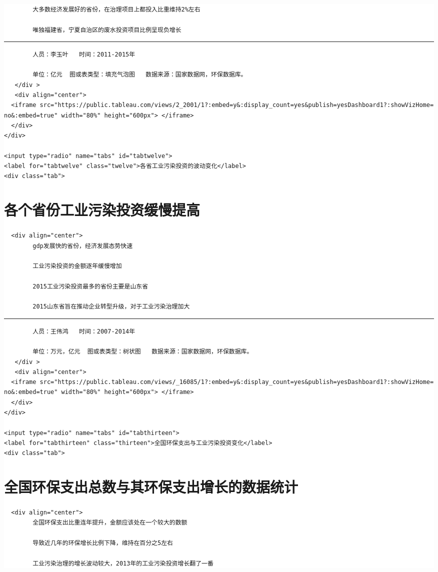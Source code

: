 			大多数经济发展好的省份，在治理项目上都投入比重维持2%左右

			唯独福建省，宁夏自治区的废水投资项目比例呈现负增长

* * *

            人员：李玉叶   时间：2011-2015年

            单位：亿元  图或表类型：填充气泡图   数据来源：国家数据网，环保数据库。  
       </div >
       <div align="center">
      <iframe src="https://public.tableau.com/views/2_2001/1?:embed=y&:display_count=yes&publish=yesDashboard1?:showVizHome=no&:embed=true" width="80%" height="600px"> </iframe>
      </div>
    </div>

    <input type="radio" name="tabs" id="tabtwelve">
    <label for="tabtwelve" class="twelve">各省工业污染投资的波动变化</label>
    <div class="tab">

# 各个省份工业污染投资缓慢提高

      <div align="center">
			gdp发展快的省份，经济发展态势快速

			工业污染投资的金额逐年缓慢增加

			2015工业污染投资最多的省份主要是山东省

			2015山东省旨在推动企业转型升级，对于工业污染治理加大

* * *

            人员：王伟鸿   时间：2007-2014年

            单位：万元，亿元  图或表类型：树状图   数据来源：国家数据网，环保数据库。  
       </div >
       <div align="center">
      <iframe src="https://public.tableau.com/views/_16085/1?:embed=y&:display_count=yes&publish=yesDashboard1?:showVizHome=no&:embed=true" width="80%" height="600px"> </iframe>
      </div>
    </div>

    <input type="radio" name="tabs" id="tabthirteen">
    <label for="tabthirteen" class="thirteen">全国环保支出与工业污染投资变化</label>
    <div class="tab">

# 全国环保支出总数与其环保支出增长的数据统计

      <div align="center">
			全国环保支出比重连年提升，金额应该处在一个较大的数额

			导致近几年的环保增长比例下降，维持在百分之5左右

			工业污染治理的增长波动较大，2013年的工业污染投资增长翻了一番
